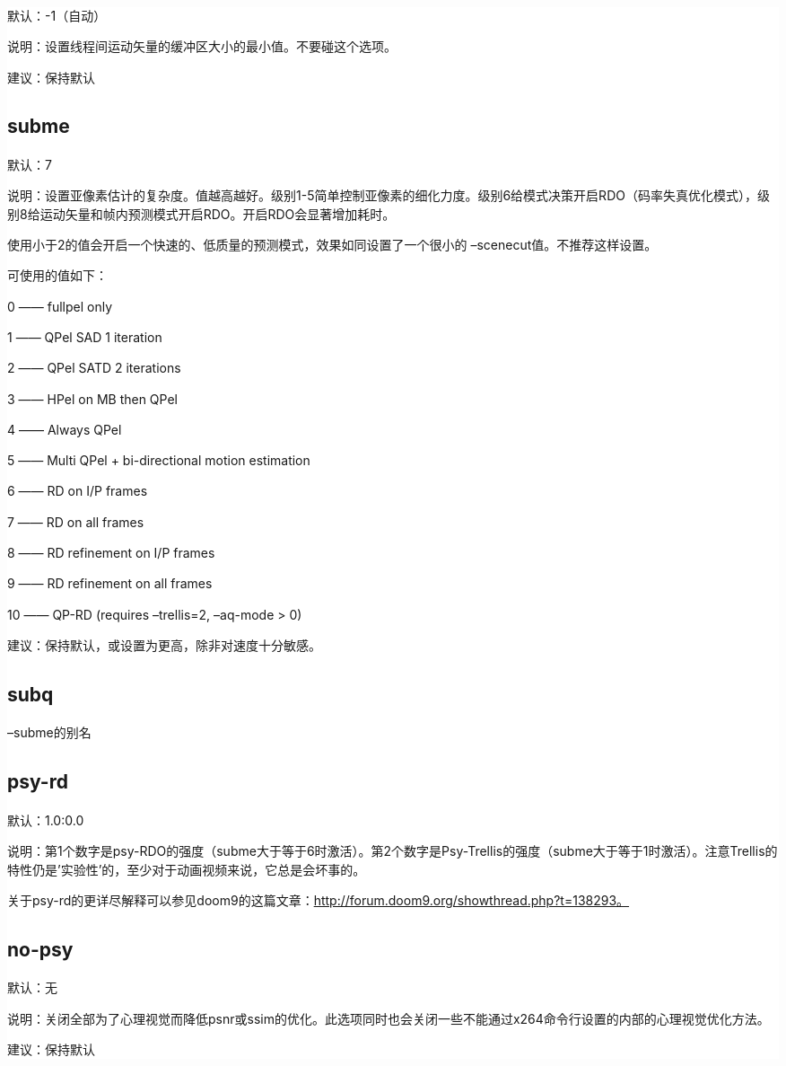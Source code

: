 默认：-1（自动）
  
说明：设置线程间运动矢量的缓冲区大小的最小值。不要碰这个选项。
  
建议：保持默认

## subme

默认：7
  
说明：设置亚像素估计的复杂度。值越高越好。级别1-5简单控制亚像素的细化力度。级别6给模式决策开启RDO（码率失真优化模式），级别8给运动矢量和帧内预测模式开启RDO。开启RDO会显著增加耗时。
  
使用小于2的值会开启一个快速的、低质量的预测模式，效果如同设置了一个很小的 &#8211;scenecut值。不推荐这样设置。
  
可使用的值如下：
  
0 —— fullpel only
  
1 —— QPel SAD 1 iteration
  
2 —— QPel SATD 2 iterations
  
3 —— HPel on MB then QPel
  
4 —— Always QPel
  
5 —— Multi QPel + bi-directional motion estimation
  
6 —— RD on I/P frames
  
7 —— RD on all frames
  
8 —— RD refinement on I/P frames
  
9 —— RD refinement on all frames
  
10 —— QP-RD (requires &#8211;trellis=2, &#8211;aq-mode > 0)
  
建议：保持默认，或设置为更高，除非对速度十分敏感。

## subq

&#8211;subme的别名

## psy-rd

默认：1.0:0.0
  
说明：第1个数字是psy-RDO的强度（subme大于等于6时激活）。第2个数字是Psy-Trellis的强度（subme大于等于1时激活）。注意Trellis的特性仍是&#8217;实验性&#8217;的，至少对于动画视频来说，它总是会坏事的。
  
关于psy-rd的更详尽解释可以参见doom9的这篇文章：http://forum.doom9.org/showthread.php?t=138293。

## no-psy

默认：无
  
说明：关闭全部为了心理视觉而降低psnr或ssim的优化。此选项同时也会关闭一些不能通过x264命令行设置的内部的心理视觉优化方法。
  
建议：保持默认
